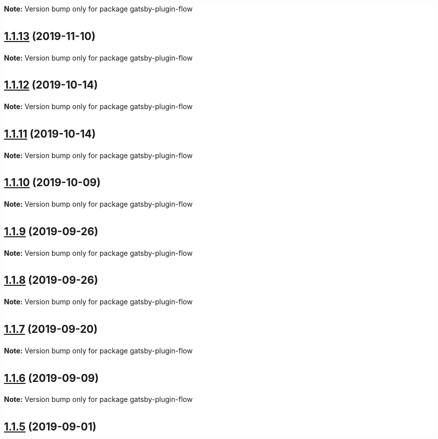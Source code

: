 **Note:** Version bump only for package gatsby-plugin-flow

## [1.1.13](https://github.com/gatsbyjs/gatsby/compare/gatsby-plugin-flow@1.1.12...gatsby-plugin-flow@1.1.13) (2019-11-10)

**Note:** Version bump only for package gatsby-plugin-flow

## [1.1.12](https://github.com/gatsbyjs/gatsby/compare/gatsby-plugin-flow@1.1.11...gatsby-plugin-flow@1.1.12) (2019-10-14)

**Note:** Version bump only for package gatsby-plugin-flow

## [1.1.11](https://github.com/gatsbyjs/gatsby/compare/gatsby-plugin-flow@1.1.10...gatsby-plugin-flow@1.1.11) (2019-10-14)

**Note:** Version bump only for package gatsby-plugin-flow

## [1.1.10](https://github.com/gatsbyjs/gatsby/compare/gatsby-plugin-flow@1.1.9...gatsby-plugin-flow@1.1.10) (2019-10-09)

**Note:** Version bump only for package gatsby-plugin-flow

## [1.1.9](https://github.com/gatsbyjs/gatsby/compare/gatsby-plugin-flow@1.1.7...gatsby-plugin-flow@1.1.9) (2019-09-26)

**Note:** Version bump only for package gatsby-plugin-flow

## [1.1.8](https://github.com/gatsbyjs/gatsby/compare/gatsby-plugin-flow@1.1.7...gatsby-plugin-flow@1.1.8) (2019-09-26)

**Note:** Version bump only for package gatsby-plugin-flow

## [1.1.7](https://github.com/gatsbyjs/gatsby/compare/gatsby-plugin-flow@1.1.6...gatsby-plugin-flow@1.1.7) (2019-09-20)

**Note:** Version bump only for package gatsby-plugin-flow

## [1.1.6](https://github.com/gatsbyjs/gatsby/compare/gatsby-plugin-flow@1.1.5...gatsby-plugin-flow@1.1.6) (2019-09-09)

**Note:** Version bump only for package gatsby-plugin-flow

## [1.1.5](https://github.com/gatsbyjs/gatsby/compare/gatsby-plugin-flow@1.1.4...gatsby-plugin-flow@1.1.5) (2019-09-01)
